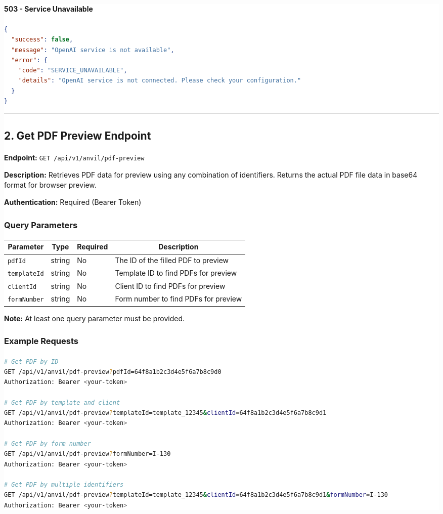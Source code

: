 #### 503 - Service Unavailable

```json
{
  "success": false,
  "message": "OpenAI service is not available",
  "error": {
    "code": "SERVICE_UNAVAILABLE",
    "details": "OpenAI service is not connected. Please check your configuration."
  }
}
```

---

## 2. Get PDF Preview Endpoint

**Endpoint:** `GET /api/v1/anvil/pdf-preview`

**Description:** Retrieves PDF data for preview using any combination of identifiers. Returns the actual PDF file data in base64 format for browser preview.

**Authentication:** Required (Bearer Token)

### Query Parameters

| Parameter | Type | Required | Description |
|-----------|------|----------|-------------|
| `pdfId` | string | No | The ID of the filled PDF to preview |
| `templateId` | string | No | Template ID to find PDFs for preview |
| `clientId` | string | No | Client ID to find PDFs for preview |
| `formNumber` | string | No | Form number to find PDFs for preview |

**Note:** At least one query parameter must be provided.

### Example Requests

```bash
# Get PDF by ID
GET /api/v1/anvil/pdf-preview?pdfId=64f8a1b2c3d4e5f6a7b8c9d0
Authorization: Bearer <your-token>

# Get PDF by template and client
GET /api/v1/anvil/pdf-preview?templateId=template_12345&clientId=64f8a1b2c3d4e5f6a7b8c9d1
Authorization: Bearer <your-token>

# Get PDF by form number
GET /api/v1/anvil/pdf-preview?formNumber=I-130
Authorization: Bearer <your-token>

# Get PDF by multiple identifiers
GET /api/v1/anvil/pdf-preview?templateId=template_12345&clientId=64f8a1b2c3d4e5f6a7b8c9d1&formNumber=I-130
Authorization: Bearer <your-token>
```
